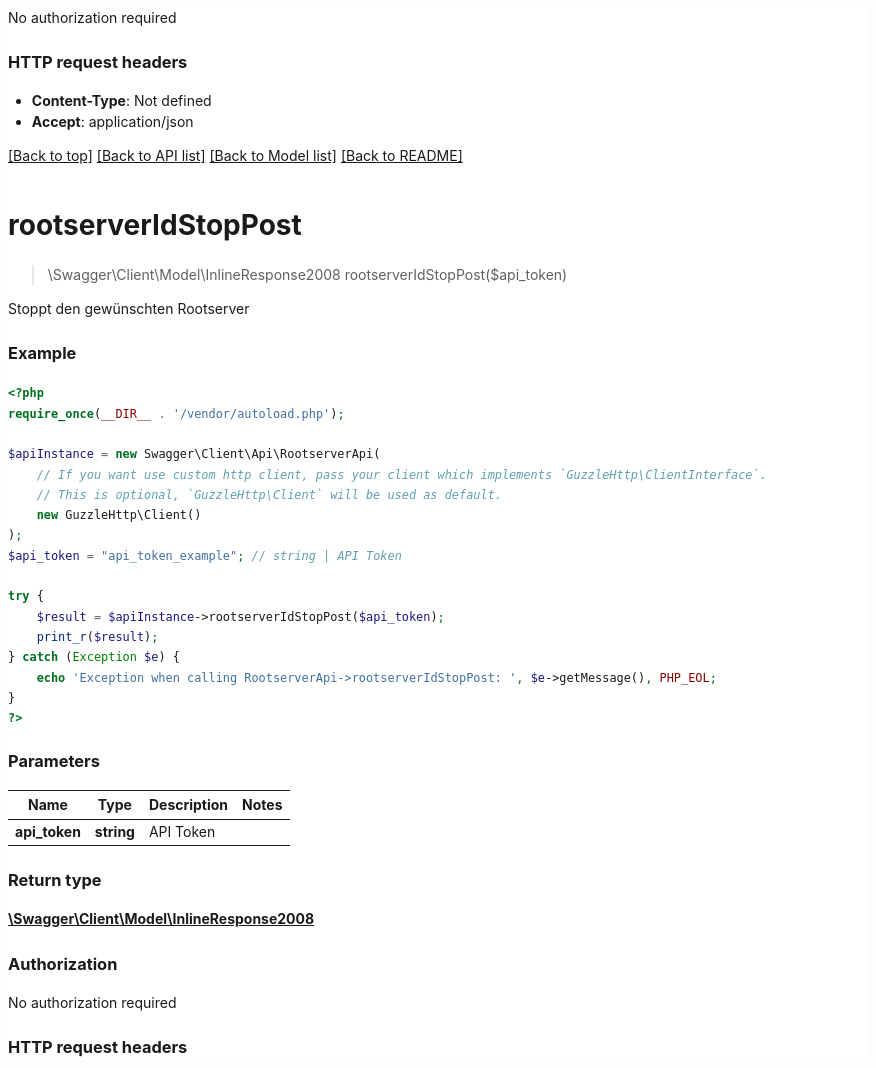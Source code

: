 No authorization required

### HTTP request headers

 - **Content-Type**: Not defined
 - **Accept**: application/json

[[Back to top]](#) [[Back to API list]](../../README.md#documentation-for-api-endpoints) [[Back to Model list]](../../README.md#documentation-for-models) [[Back to README]](../../README.md)

# **rootserverIdStopPost**
> \Swagger\Client\Model\InlineResponse2008 rootserverIdStopPost($api_token)

Stoppt den gewünschten Rootserver

### Example
```php
<?php
require_once(__DIR__ . '/vendor/autoload.php');

$apiInstance = new Swagger\Client\Api\RootserverApi(
    // If you want use custom http client, pass your client which implements `GuzzleHttp\ClientInterface`.
    // This is optional, `GuzzleHttp\Client` will be used as default.
    new GuzzleHttp\Client()
);
$api_token = "api_token_example"; // string | API Token

try {
    $result = $apiInstance->rootserverIdStopPost($api_token);
    print_r($result);
} catch (Exception $e) {
    echo 'Exception when calling RootserverApi->rootserverIdStopPost: ', $e->getMessage(), PHP_EOL;
}
?>
```

### Parameters

Name | Type | Description  | Notes
------------- | ------------- | ------------- | -------------
 **api_token** | **string**| API Token |

### Return type

[**\Swagger\Client\Model\InlineResponse2008**](../Model/InlineResponse2008.md)

### Authorization

No authorization required

### HTTP request headers
